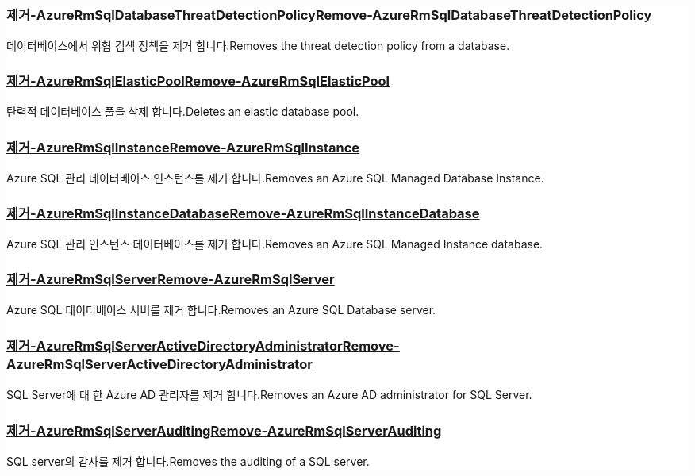 ### [<span data-ttu-id="90c3e-305">제거-AzureRmSqlDatabaseThreatDetectionPolicy</span><span class="sxs-lookup"><span data-stu-id="90c3e-305">Remove-AzureRmSqlDatabaseThreatDetectionPolicy</span></span>](Remove-AzureRmSqlDatabaseThreatDetectionPolicy.md)
<span data-ttu-id="90c3e-306">데이터베이스에서 위협 검색 정책을 제거 합니다.</span><span class="sxs-lookup"><span data-stu-id="90c3e-306">Removes the threat detection policy from a database.</span></span>

### [<span data-ttu-id="90c3e-307">제거-AzureRmSqlElasticPool</span><span class="sxs-lookup"><span data-stu-id="90c3e-307">Remove-AzureRmSqlElasticPool</span></span>](Remove-AzureRmSqlElasticPool.md)
<span data-ttu-id="90c3e-308">탄력적 데이터베이스 풀을 삭제 합니다.</span><span class="sxs-lookup"><span data-stu-id="90c3e-308">Deletes an elastic database pool.</span></span>

### [<span data-ttu-id="90c3e-309">제거-AzureRmSqlInstance</span><span class="sxs-lookup"><span data-stu-id="90c3e-309">Remove-AzureRmSqlInstance</span></span>](Remove-AzureRmSqlInstance.md)
<span data-ttu-id="90c3e-310">Azure SQL 관리 데이터베이스 인스턴스를 제거 합니다.</span><span class="sxs-lookup"><span data-stu-id="90c3e-310">Removes an Azure SQL Managed Database Instance.</span></span>

### [<span data-ttu-id="90c3e-311">제거-AzureRmSqlInstanceDatabase</span><span class="sxs-lookup"><span data-stu-id="90c3e-311">Remove-AzureRmSqlInstanceDatabase</span></span>](Remove-AzureRmSqlInstanceDatabase.md)
<span data-ttu-id="90c3e-312">Azure SQL 관리 인스턴스 데이터베이스를 제거 합니다.</span><span class="sxs-lookup"><span data-stu-id="90c3e-312">Removes an Azure SQL Managed Instance database.</span></span>

### [<span data-ttu-id="90c3e-313">제거-AzureRmSqlServer</span><span class="sxs-lookup"><span data-stu-id="90c3e-313">Remove-AzureRmSqlServer</span></span>](Remove-AzureRmSqlServer.md)
<span data-ttu-id="90c3e-314">Azure SQL 데이터베이스 서버를 제거 합니다.</span><span class="sxs-lookup"><span data-stu-id="90c3e-314">Removes an Azure SQL Database server.</span></span>

### [<span data-ttu-id="90c3e-315">제거-AzureRmSqlServerActiveDirectoryAdministrator</span><span class="sxs-lookup"><span data-stu-id="90c3e-315">Remove-AzureRmSqlServerActiveDirectoryAdministrator</span></span>](Remove-AzureRmSqlServerActiveDirectoryAdministrator.md)
<span data-ttu-id="90c3e-316">SQL Server에 대 한 Azure AD 관리자를 제거 합니다.</span><span class="sxs-lookup"><span data-stu-id="90c3e-316">Removes an Azure AD administrator for SQL Server.</span></span>

### [<span data-ttu-id="90c3e-317">제거-AzureRmSqlServerAuditing</span><span class="sxs-lookup"><span data-stu-id="90c3e-317">Remove-AzureRmSqlServerAuditing</span></span>](Remove-AzureRmSqlServerAuditing.md)
<span data-ttu-id="90c3e-318">SQL server의 감사를 제거 합니다.</span><span class="sxs-lookup"><span data-stu-id="90c3e-318">Removes the auditing of a SQL server.</span></span>
